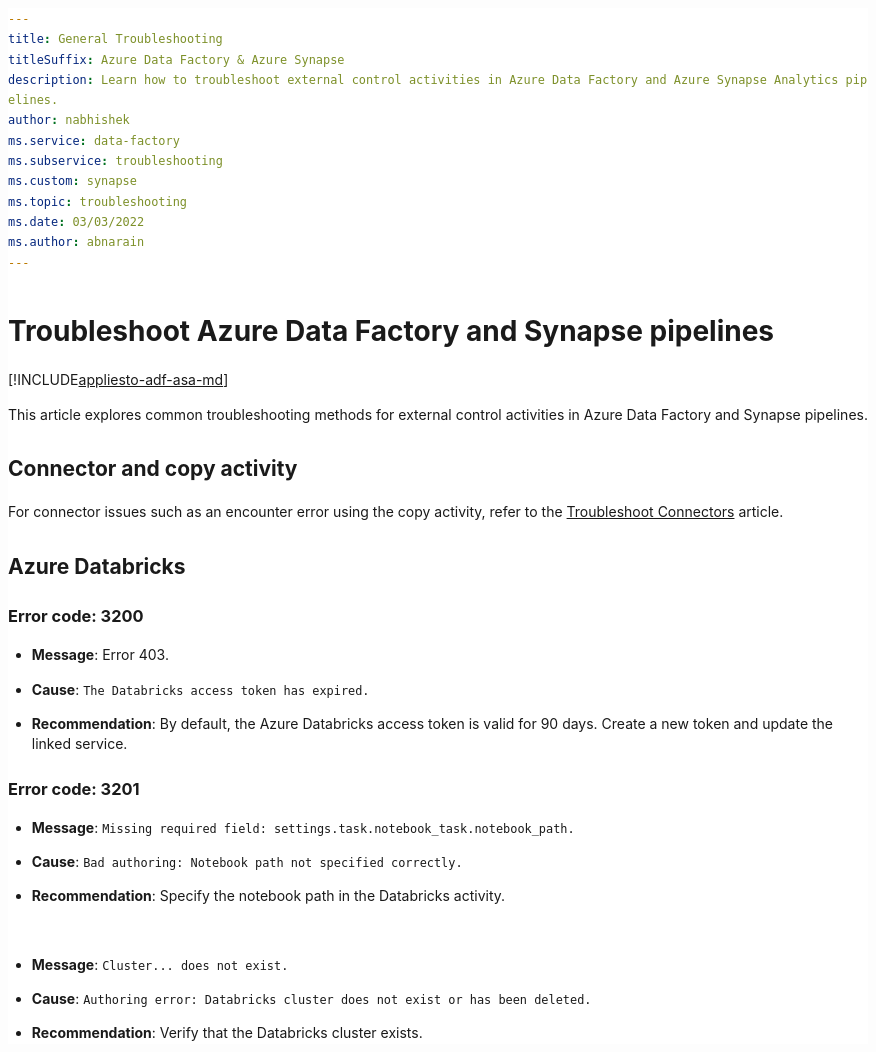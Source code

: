 ```yaml
---
title: General Troubleshooting
titleSuffix: Azure Data Factory & Azure Synapse
description: Learn how to troubleshoot external control activities in Azure Data Factory and Azure Synapse Analytics pipelines.
author: nabhishek
ms.service: data-factory
ms.subservice: troubleshooting
ms.custom: synapse
ms.topic: troubleshooting
ms.date: 03/03/2022
ms.author: abnarain
---
```


# Troubleshoot Azure Data Factory and Synapse pipelines

[!INCLUDE[appliesto-adf-asa-md](includes/appliesto-adf-asa-md.md)]

This article explores common troubleshooting methods for external control activities in Azure Data Factory and Synapse pipelines.

## Connector and copy activity

For connector issues such as an encounter error using the copy activity, refer to the [Troubleshoot Connectors](connector-troubleshoot-guide.md) article.

## Azure Databricks

### Error code: 3200

- **Message**: Error 403.

- **Cause**: `The Databricks access token has expired.`

- **Recommendation**: By default, the Azure Databricks access token is valid for 90 days. Create a new token and update the linked service.

### Error code: 3201

- **Message**: `Missing required field: settings.task.notebook_task.notebook_path.`

- **Cause**: `Bad authoring: Notebook path not specified correctly.`

- **Recommendation**: Specify the notebook path in the Databricks activity.

<br/> 

- **Message**: `Cluster... does not exist.`

- **Cause**: `Authoring error: Databricks cluster does not exist or has been deleted.`

- **Recommendation**: Verify that the Databricks cluster exists.
